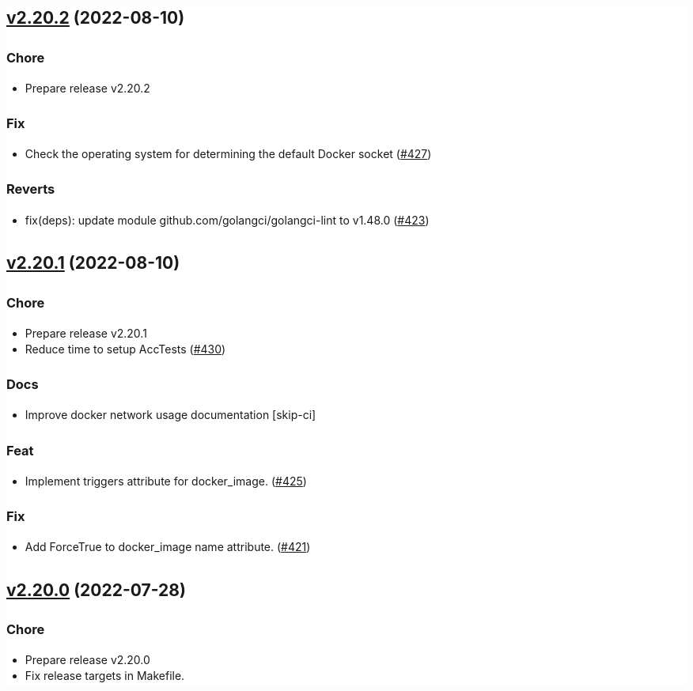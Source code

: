 
<a name="v2.20.2"></a>
## [v2.20.2](https://github.com/appkins/terraform-provider-docker/compare/v2.20.1...v2.20.2) (2022-08-10)

### Chore

* Prepare release v2.20.2

### Fix

* Check the operating system for determining the default Docker socket ([#427](https://github.com/kreuzwerker/terraform-provider-docker/issues/427))

### Reverts

* fix(deps): update module github.com/golangci/golangci-lint to v1.48.0 ([#423](https://github.com/kreuzwerker/terraform-provider-docker/issues/423))


<a name="v2.20.1"></a>
## [v2.20.1](https://github.com/appkins/terraform-provider-docker/compare/v2.20.0...v2.20.1) (2022-08-10)

### Chore

* Prepare release v2.20.1
* Reduce time to setup AccTests ([#430](https://github.com/kreuzwerker/terraform-provider-docker/issues/430))

### Docs

* Improve docker network usage documentation [skip-ci]

### Feat

* Implement triggers attribute for docker_image. ([#425](https://github.com/kreuzwerker/terraform-provider-docker/issues/425))

### Fix

* Add ForceTrue to docker_image name attribute. ([#421](https://github.com/kreuzwerker/terraform-provider-docker/issues/421))


<a name="v2.20.0"></a>
## [v2.20.0](https://github.com/appkins/terraform-provider-docker/compare/v2.19.0...v2.20.0) (2022-07-28)

### Chore

* Prepare release v2.20.0
* Fix release targets in Makefile.
